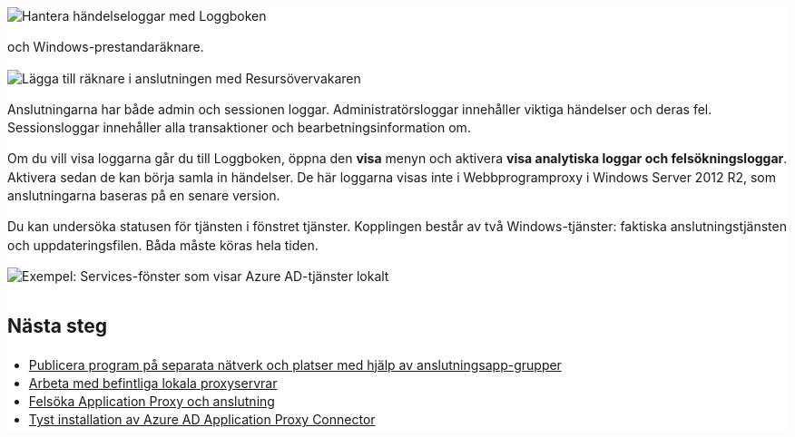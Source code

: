 ![Hantera händelseloggar med Loggboken](./media/application-proxy-connectors/event-view-window.png)

och Windows-prestandaräknare.

![Lägga till räknare i anslutningen med Resursövervakaren](./media/application-proxy-connectors/performance-monitor.png)

Anslutningarna har både admin och sessionen loggar. Administratörsloggar innehåller viktiga händelser och deras fel. Sessionsloggar innehåller alla transaktioner och bearbetningsinformation om.

Om du vill visa loggarna går du till Loggboken, öppna den **visa** menyn och aktivera **visa analytiska loggar och felsökningsloggar**. Aktivera sedan de kan börja samla in händelser. De här loggarna visas inte i Webbprogramproxy i Windows Server 2012 R2, som anslutningarna baseras på en senare version.

Du kan undersöka statusen för tjänsten i fönstret tjänster. Kopplingen består av två Windows-tjänster: faktiska anslutningstjänsten och uppdateringsfilen. Båda måste köras hela tiden.

 ![Exempel: Services-fönster som visar Azure AD-tjänster lokalt](./media/application-proxy-connectors/aad-connector-services.png)

## <a name="next-steps"></a>Nästa steg

- [Publicera program på separata nätverk och platser med hjälp av anslutningsapp-grupper](application-proxy-connector-groups.md)
- [Arbeta med befintliga lokala proxyservrar](application-proxy-configure-connectors-with-proxy-servers.md)
- [Felsöka Application Proxy och anslutning](application-proxy-troubleshoot.md)
- [Tyst installation av Azure AD Application Proxy Connector](application-proxy-register-connector-powershell.md)
